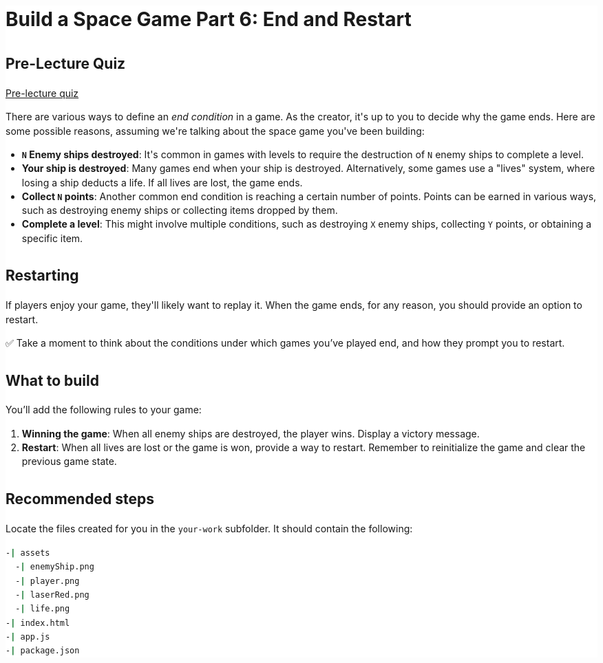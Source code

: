 
# Build a Space Game Part 6: End and Restart

## Pre-Lecture Quiz

[Pre-lecture quiz](https://ashy-river-0debb7803.1.azurestaticapps.net/quiz/39)

There are various ways to define an *end condition* in a game. As the creator, it's up to you to decide why the game ends. Here are some possible reasons, assuming we're talking about the space game you've been building:

- **`N` Enemy ships destroyed**: It's common in games with levels to require the destruction of `N` enemy ships to complete a level.
- **Your ship is destroyed**: Many games end when your ship is destroyed. Alternatively, some games use a "lives" system, where losing a ship deducts a life. If all lives are lost, the game ends.
- **Collect `N` points**: Another common end condition is reaching a certain number of points. Points can be earned in various ways, such as destroying enemy ships or collecting items dropped by them.
- **Complete a level**: This might involve multiple conditions, such as destroying `X` enemy ships, collecting `Y` points, or obtaining a specific item.

## Restarting

If players enjoy your game, they'll likely want to replay it. When the game ends, for any reason, you should provide an option to restart.

✅ Take a moment to think about the conditions under which games you’ve played end, and how they prompt you to restart.

## What to build

You’ll add the following rules to your game:

1. **Winning the game**: When all enemy ships are destroyed, the player wins. Display a victory message.
2. **Restart**: When all lives are lost or the game is won, provide a way to restart. Remember to reinitialize the game and clear the previous game state.

## Recommended steps

Locate the files created for you in the `your-work` subfolder. It should contain the following:

```bash
-| assets
  -| enemyShip.png
  -| player.png
  -| laserRed.png
  -| life.png
-| index.html
-| app.js
-| package.json
```
